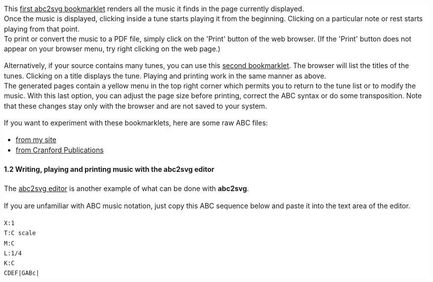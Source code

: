 This
<a href="javascript:(function(){var%20s,n=2,d=document,b=d.body;d.head.innerHTML='&lt;style&gt;svg{display:block};@media print{body{margin:0;padding:0;border:0};.nop{display:none}}&lt;/style&gt;\n';b.innerHTML='\n%25abc-2.2%25%3c!--\n'+b.textContent+'%25--%3e\n';function%20f(u){s=d.createElement('script');s.src='http://moinejf.free.fr/js/'+u;s.onload=function(){if(--n==0)dom_loaded()};d.head.appendChild(s)};f('abcweb-1.js');f('snd-1.js')})()"
title="Copy me">first abc2svg bookmarklet</a>
renders all the music it finds in the page currently displayed.  
Once the music is displayed, clicking inside a tune starts playing it
from the beginning.
Clicking on a particular note or rest starts playing from that point.  
To print or convert the music to a PDF file,
simply click on the 'Print' button of the web browser.
(If the 'Print' button does not appear on your browser menu,
try right clicking on the web page.)

Alternatively, if your source contains many tunes, you can
use this
<a href="javascript:(function(){var%20s,n=2,d=document,b=d.body;d.head.innerHTML='&lt;style&gt;svg{display:block};@media print{body{margin:0;padding:0;border:0};.nop{display:none}}&lt;/style&gt;\n';b.innerHTML='\n%25abc-2.2%25%3c!--\n'+b.textContent+'%25--%3e\n';function%20f(u){s=d.createElement('script');s.src='http://moinejf.free.fr/js/'+u;s.onload=function(){if(--n==0)dom_loaded()};d.head.appendChild(s)};f('abcweb1-1.js');f('snd-1.js')})()"
title="Copy me">second bookmarklet</a>.
The browser will list the titles of the tunes.
Clicking on a title displays the tune.
Playing and printing work in the same manner as above.  
The generated pages contain a yellow menu in the top right corner which permits
you to return to the tune list or to modify the music. With this last option,
you can adjust the page size before printing, correct the ABC syntax or
do some transposition.
Note that these changes stay only with the browser and are not saved
to your system.

If you want to experiment with these bookmarklets, here are some raw ABC files:

- [from my site](http://moinejf.free.fr/abc/agora.abc "agora.abc")
- [from Cranford Publications][2]

[2]: http://www.cranfordpub.com/tunes/abcs/NatalieBlueprint.txt "Blueprint"

#### 1.2 Writing, playing and printing music with the abc2svg editor

The [abc2svg editor][3]
is another example of what can be done with **abc2svg**.

[3]: http://moinejf.free.fr/js/edit-1.xhtml "ABC editor based on abc2svg"

If you are unfamiliar with ABC music notation, just copy this ABC sequence below
and paste it into the text area of the editor.

	X:1
	T:C scale
	M:C
	L:1/4
	K:C
	CDEF|GABc|


[1]: http://moinejf.free.fr/abcm2ps-doc/index.html "abc2svg documentation"
[4]: http://moinejf.free.fr/abcm2ps-doc/tabac.html "J'ai du bon tabac"
[5]: http://moinejf.free.fr/abcm2ps-doc/dansou-i.html "Tune index example"
[16]: http://moinejf.free.fr/abcm2ps-doc/tabac.html?pagescale=1.2 "J'ai du bon tabac"
[6]: http://moinejf.free.fr/abc/boyvin-2-2.html "J. Boyvin organ tunes"
[7]: https://en.wikibooks.org/wiki/Regular_Expressions "Regular expressions"
[8]: http://moinejf.free.fr/abc/boyvin-2-2.html#T:Duo "Duo"
[13]: https://chiselapp.com/user/moinejf/repository/abc2svg/timeline
[14]: https://fossil-scm.org/home/doc/trunk/www/index.wiki
[10]: https://bellard.org/quickjs/
[11]: https://chiselapp.com/user/moinejf/repository/abc2svg/wiki?name=interface-1
[12]: https://chiselapp.com/user/moinejf/repository/abc2svg/wiki?name=modules
[15]: http://moinejf.free.fr/abcm2ps-doc/inline.html "abc2svg - inline music"